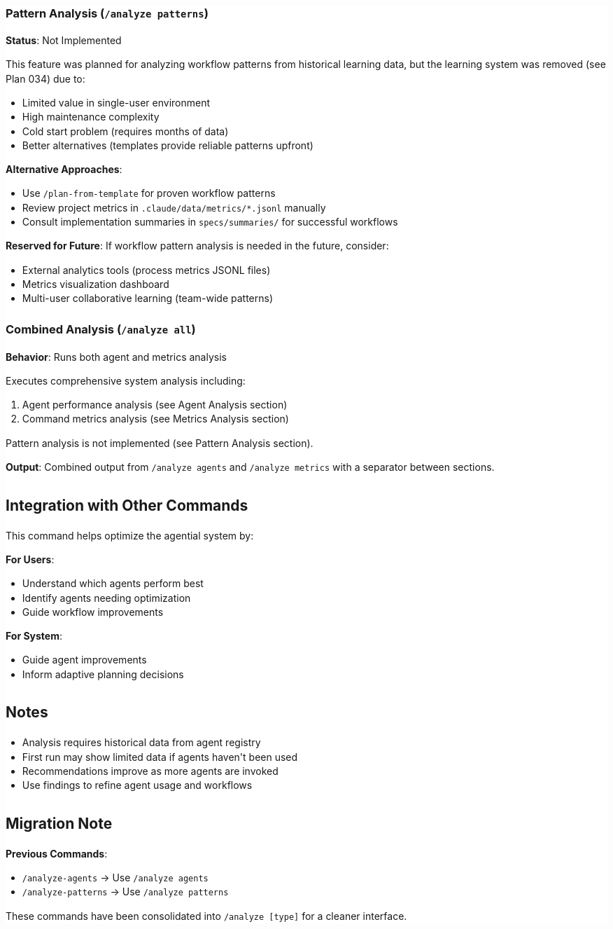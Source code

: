 ### Pattern Analysis (`/analyze patterns`)

**Status**: Not Implemented

This feature was planned for analyzing workflow patterns from historical learning data, but the learning system was removed (see Plan 034) due to:
- Limited value in single-user environment
- High maintenance complexity
- Cold start problem (requires months of data)
- Better alternatives (templates provide reliable patterns upfront)

**Alternative Approaches**:
- Use `/plan-from-template` for proven workflow patterns
- Review project metrics in `.claude/data/metrics/*.jsonl` manually
- Consult implementation summaries in `specs/summaries/` for successful workflows

**Reserved for Future**:
If workflow pattern analysis is needed in the future, consider:
- External analytics tools (process metrics JSONL files)
- Metrics visualization dashboard
- Multi-user collaborative learning (team-wide patterns)

### Combined Analysis (`/analyze all`)

**Behavior**: Runs both agent and metrics analysis

Executes comprehensive system analysis including:
1. Agent performance analysis (see Agent Analysis section)
2. Command metrics analysis (see Metrics Analysis section)

Pattern analysis is not implemented (see Pattern Analysis section).

**Output**:
Combined output from `/analyze agents` and `/analyze metrics` with a separator between sections.

## Integration with Other Commands

This command helps optimize the agential system by:

**For Users**:
- Understand which agents perform best
- Identify agents needing optimization
- Guide workflow improvements

**For System**:
- Guide agent improvements
- Inform adaptive planning decisions

## Notes

- Analysis requires historical data from agent registry
- First run may show limited data if agents haven't been used
- Recommendations improve as more agents are invoked
- Use findings to refine agent usage and workflows

## Migration Note

**Previous Commands**:
- `/analyze-agents` → Use `/analyze agents`
- `/analyze-patterns` → Use `/analyze patterns`

These commands have been consolidated into `/analyze [type]` for a cleaner interface.
